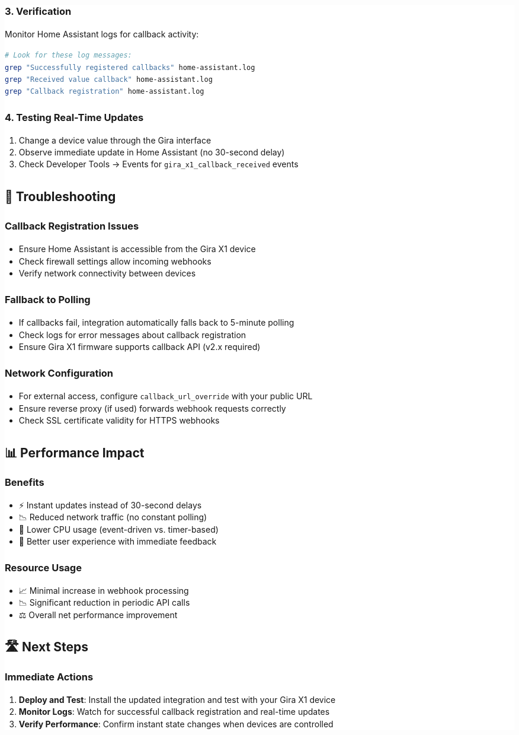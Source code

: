 ### 3. Verification
Monitor Home Assistant logs for callback activity:
```bash
# Look for these log messages:
grep "Successfully registered callbacks" home-assistant.log
grep "Received value callback" home-assistant.log
grep "Callback registration" home-assistant.log
```

### 4. Testing Real-Time Updates
1. Change a device value through the Gira interface
2. Observe immediate update in Home Assistant (no 30-second delay)
3. Check Developer Tools → Events for `gira_x1_callback_received` events

## 🔧 Troubleshooting

### Callback Registration Issues
- Ensure Home Assistant is accessible from the Gira X1 device
- Check firewall settings allow incoming webhooks
- Verify network connectivity between devices

### Fallback to Polling
- If callbacks fail, integration automatically falls back to 5-minute polling
- Check logs for error messages about callback registration
- Ensure Gira X1 firmware supports callback API (v2.x required)

### Network Configuration
- For external access, configure `callback_url_override` with your public URL
- Ensure reverse proxy (if used) forwards webhook requests correctly
- Check SSL certificate validity for HTTPS webhooks

## 📊 Performance Impact

### Benefits
- ⚡ Instant updates instead of 30-second delays
- 📉 Reduced network traffic (no constant polling)
- 🔋 Lower CPU usage (event-driven vs. timer-based)
- 🎯 Better user experience with immediate feedback

### Resource Usage
- 📈 Minimal increase in webhook processing
- 📉 Significant reduction in periodic API calls
- ⚖️ Overall net performance improvement

## 🛣️ Next Steps

### Immediate Actions
1. **Deploy and Test**: Install the updated integration and test with your Gira X1 device
2. **Monitor Logs**: Watch for successful callback registration and real-time updates
3. **Verify Performance**: Confirm instant state changes when devices are controlled
